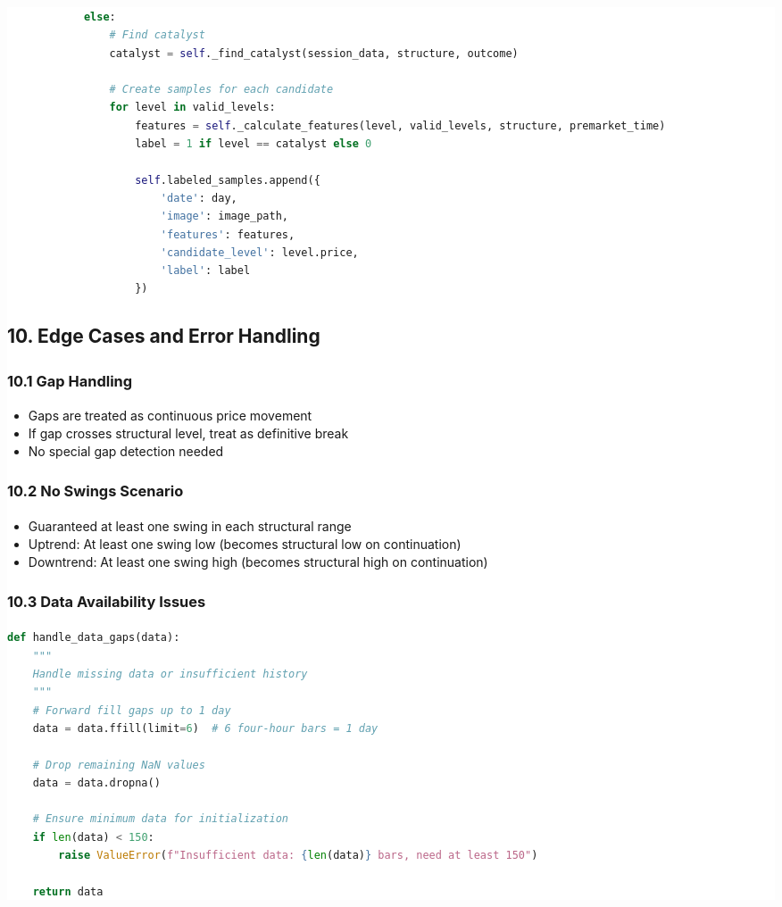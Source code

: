 ```python
            else:
                # Find catalyst
                catalyst = self._find_catalyst(session_data, structure, outcome)
                
                # Create samples for each candidate
                for level in valid_levels:
                    features = self._calculate_features(level, valid_levels, structure, premarket_time)
                    label = 1 if level == catalyst else 0
                    
                    self.labeled_samples.append({
                        'date': day,
                        'image': image_path,
                        'features': features,
                        'candidate_level': level.price,
                        'label': label
                    })
```

## 10. Edge Cases and Error Handling

### 10.1 Gap Handling
- Gaps are treated as continuous price movement
- If gap crosses structural level, treat as definitive break
- No special gap detection needed

### 10.2 No Swings Scenario
- Guaranteed at least one swing in each structural range
- Uptrend: At least one swing low (becomes structural low on continuation)
- Downtrend: At least one swing high (becomes structural high on continuation)

### 10.3 Data Availability Issues
```python
def handle_data_gaps(data):
    """
    Handle missing data or insufficient history
    """
    # Forward fill gaps up to 1 day
    data = data.ffill(limit=6)  # 6 four-hour bars = 1 day
    
    # Drop remaining NaN values
    data = data.dropna()
    
    # Ensure minimum data for initialization
    if len(data) < 150:
        raise ValueError(f"Insufficient data: {len(data)} bars, need at least 150")
    
    return data
```
